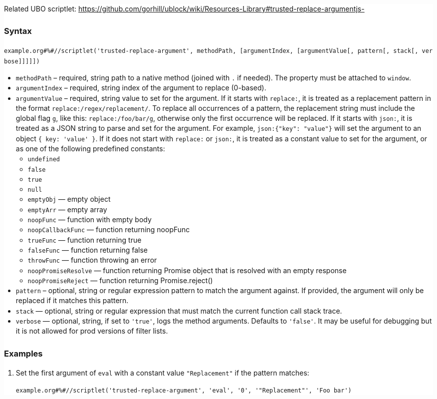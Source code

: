 Related UBO scriptlet:
https://github.com/gorhill/ublock/wiki/Resources-Library#trusted-replace-argumentjs-

### Syntax



```text
example.org#%#//scriptlet('trusted-replace-argument', methodPath, [argumentIndex, [argumentValue[, pattern[, stack[, verbose]]]]])
```


- `methodPath` – required, string path to a native method (joined with `.` if needed). The property must be attached to `window`.
- `argumentIndex` – required, string index of the argument to replace (0-based).
- `argumentValue` – required, string value to set for the argument.
  If it starts with `replace:`, it is treated as a replacement pattern in the format `replace:/regex/replacement/`.
  To replace all occurrences of a pattern, the replacement string must include the global flag `g`, like this: `replace:/foo/bar/g`, otherwise only the first occurrence will be replaced.
  If it starts with `json:`, it is treated as a JSON string to parse and set for the argument. For example, `json:{"key": "value"}` will set the argument to an object `{ key: 'value' }`.
  If it does not start with `replace:` or `json:`, it is treated as a constant value to set for the argument, or as one of the following predefined constants:
    - `undefined`
    - `false`
    - `true`
    - `null`
    - `emptyObj` — empty object
    - `emptyArr` — empty array
    - `noopFunc` — function with empty body
    - `noopCallbackFunc` — function returning noopFunc
    - `trueFunc` — function returning true
    - `falseFunc` — function returning false
    - `throwFunc` — function throwing an error
    - `noopPromiseResolve` — function returning Promise object that is resolved with an empty response
    - `noopPromiseReject` — function returning Promise.reject()
- `pattern` – optional, string or regular expression pattern to match the argument against. If provided, the argument will only be replaced if it matches this pattern.
- `stack` — optional, string or regular expression that must match the current function call stack trace.
- `verbose` — optional, string, if set to `'true'`, logs the method arguments. Defaults to `'false'`.
   It may be useful for debugging but it is not allowed for prod versions of filter lists.


### Examples

1. Set the first argument of `eval` with a constant value `"Replacement"` if the pattern matches:

    ```adblock
    example.org#%#//scriptlet('trusted-replace-argument', 'eval', '0', '"Replacement"', 'Foo bar')
    ```
